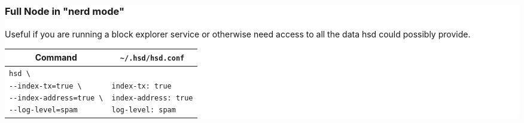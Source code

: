 ### Full Node in "nerd mode"

Useful if you are running a block explorer service or otherwise need access to all
the data hsd could possibly provide.

| Command | `~/.hsd/hsd.conf` |
|-|-|
| `hsd \`<br>`--index-tx=true \`<br>`--index-address=true \`<br>`--log-level=spam` | <br>`index-tx: true`<br>`index-address: true`<br>`log-level: spam` |
